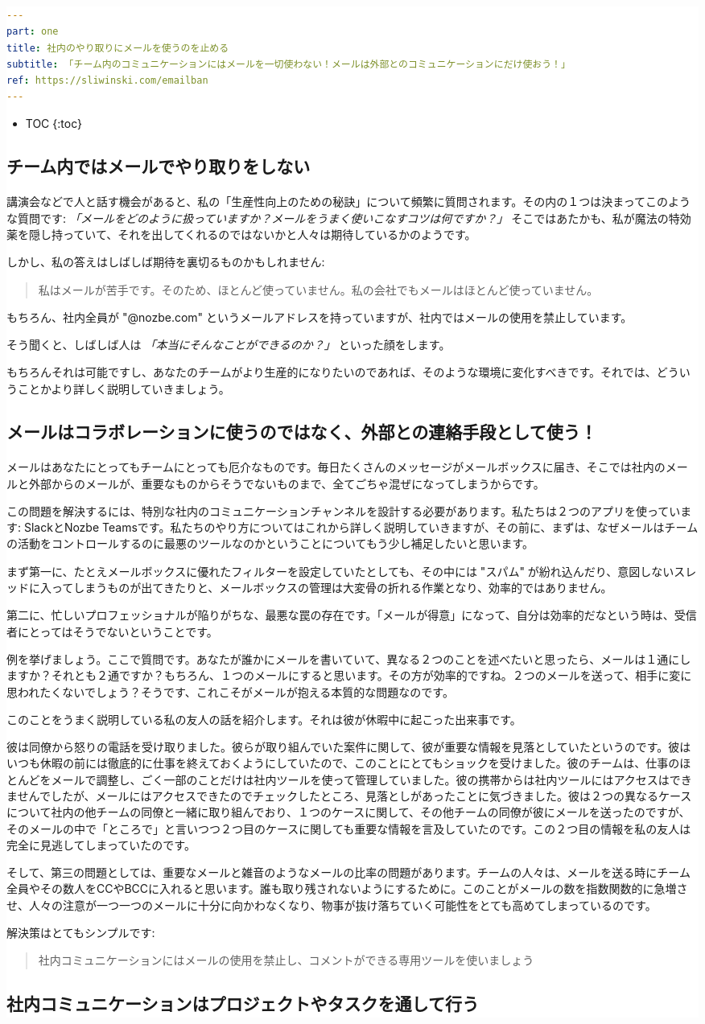 ```yaml
---
part: one
title: 社内のやり取りにメールを使うのを止める
subtitle: 「チーム内のコミュニケーションにはメールを一切使わない！メールは外部とのコミュニケーションにだけ使おう！」
ref: https://sliwinski.com/emailban
---
```


* TOC
{:toc}

## チーム内ではメールでやり取りをしない

講演会などで人と話す機会があると、私の「生産性向上のための秘訣」について頻繁に質問されます。その内の１つは決まってこのような質問です: *「メールをどのように扱っていますか？メールをうまく使いこなすコツは何ですか？」* そこではあたかも、私が魔法の特効薬を隠し持っていて、それを出してくれるのではないかと人々は期待しているかのようです。

しかし、私の答えはしばしば期待を裏切るものかもしれません:

> 私はメールが苦手です。そのため、ほとんど使っていません。私の会社でもメールはほとんど使っていません。

もちろん、社内全員が "@nozbe.com" というメールアドレスを持っていますが、社内ではメールの使用を禁止しています。

そう聞くと、しばしば人は *「本当にそんなことができるのか？」* といった顔をします。 

もちろんそれは可能ですし、あなたのチームがより生産的になりたいのであれば、そのような環境に変化すべきです。それでは、どういうことかより詳しく説明していきましょう。

## メールはコラボレーションに使うのではなく、外部との連絡手段として使う！

メールはあなたにとってもチームにとっても厄介なものです。毎日たくさんのメッセージがメールボックスに届き、そこでは社内のメールと外部からのメールが、重要なものからそうでないものまで、全てごちゃ混ぜになってしまうからです。

この問題を解決するには、特別な社内のコミュニケーションチャンネルを設計する必要があります。私たちは２つのアプリを使っています: SlackとNozbe Teamsです。私たちのやり方についてはこれから詳しく説明していきますが、その前に、まずは、なぜメールはチームの活動をコントロールするのに最悪のツールなのかということについてもう少し補足したいと思います。

まず第一に、たとえメールボックスに優れたフィルターを設定していたとしても、その中には "スパム" が紛れ込んだり、意図しないスレッドに入ってしまうものが出てきたりと、メールボックスの管理は大変骨の折れる作業となり、効率的ではありません。

第二に、忙しいプロフェッショナルが陥りがちな、最悪な罠の存在です。「メールが得意」になって、自分は効率的だなという時は、受信者にとってはそうでないということです。

例を挙げましょう。ここで質問です。あなたが誰かにメールを書いていて、異なる２つのことを述べたいと思ったら、メールは１通にしますか？それとも２通ですか？もちろん、１つのメールにすると思います。その方が効率的ですね。２つのメールを送って、相手に変に思われたくないでしょう？そうです、これこそがメールが抱える本質的な問題なのです。

このことをうまく説明している私の友人の話を紹介します。それは彼が休暇中に起こった出来事です。

彼は同僚から怒りの電話を受け取りました。彼らが取り組んでいた案件に関して、彼が重要な情報を見落としていたというのです。彼はいつも休暇の前には徹底的に仕事を終えておくようにしていたので、このことにとてもショックを受けました。彼のチームは、仕事のほとんどをメールで調整し、ごく一部のことだけは社内ツールを使って管理していました。彼の携帯からは社内ツールにはアクセスはできませんでしたが、メールにはアクセスできたのでチェックしたところ、見落としがあったことに気づきました。彼は２つの異なるケースについて社内の他チームの同僚と一緒に取り組んでおり、１つのケースに関して、その他チームの同僚が彼にメールを送ったのですが、そのメールの中で「ところで」と言いつつ２つ目のケースに関しても重要な情報を言及していたのです。この２つ目の情報を私の友人は完全に見逃してしまっていたのです。

そして、第三の問題としては、重要なメールと雑音のようなメールの比率の問題があります。チームの人々は、メールを送る時にチーム全員やその数人をCCやBCCに入れると思います。誰も取り残されないようにするために。このことがメールの数を指数関数的に急増させ、人々の注意が一つ一つのメールに十分に向かわなくなり、物事が抜け落ちていく可能性をとても高めてしまっているのです。

解決策はとてもシンプルです:

> 社内コミュニケーションにはメールの使用を禁止し、コメントができる専用ツールを使いましょう

## 社内コミュニケーションはプロジェクトやタスクを通して行う
